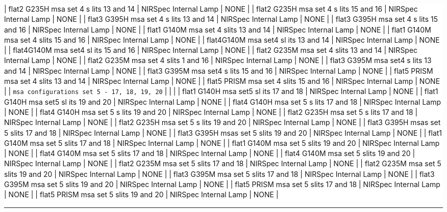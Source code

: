 | flat2 G235H msa set 4 s lits 13 and 14 | NIRSpec Internal Lamp | NONE           |
| flat2 G235H msa set 4 s lits 15 and 16 | NIRSpec Internal Lamp | NONE           |
| flat3 G395H msa set 4 s lits 13 and 14 | NIRSpec Internal Lamp | NONE           |
| flat3 G395H msa set 4 s lits 15 and 16 | NIRSpec Internal Lamp | NONE           |
| flat1 G140M msa set 4 slits 13 and 14 | NIRSpec Internal Lamp | NONE           |
| flat1 G140M msa set 4 slits 15 and 16 | NIRSpec Internal Lamp | NONE           |
| flat4G140M msa set4 sl its 13 and 14 | NIRSpec Internal Lamp | NONE           |
| flat4G140M msa set4 sl its 15 and 16 | NIRSpec Internal Lamp | NONE           |
| flat2 G235M msa set 4 slits 13 and 14 | NIRSpec Internal Lamp | NONE           |
| flat2 G235M msa set 4 slits 1 and 16 | NIRSpec Internal Lamp | NONE           |
| flat3 G395M msa set4 s lits 13 and 14 | NIRSpec Internal Lamp | NONE           |
| flat3 G395M msa set4 s lits 15 and 16 | NIRSpec Internal Lamp | NONE           |
| flat5 PRISM msa set 4 slits 13 and 14 | NIRSpec Internal Lamp | NONE           |
| flat5 PRISM msa set 4 slits 15 and 16 | NIRSpec Internal Lamp | NONE           |
| `msa configurations set 5 - 17, 18, 19, 20` |                       |                |
| flat1 G140H msa set5 sl its 17 and 18 | NIRSpec Internal Lamp | NONE           |
| flat1 G140H msa set5 sl its 19 and 20 | NIRSpec Internal Lamp | NONE           |
| flat4 G140H msa set 5 s lits 17 and 18 | NIRSpec Internal Lamp | NONE           |
| flat4 G140H msa set 5 s lits 19 and 20 | NIRSpec Internal Lamp | NONE           |
| flat2 G235H msa set 5 s lits 17 and 18 | NIRSpec Internal Lamp | NONE           |
| flat2 G235H msa set 5 s lits 19 and 20 | NIRSpec Internal Lamp | NONE           |
| flat3 G395H msas set 5 slits 17 and 18 | NIRSpec Internal Lamp | NONE           |
| flat3 G395H msas set 5 slits 19 and 20 | NIRSpec Internal Lamp | NONE           |
| flat1 G140M msa set 5 slits 17 and 18 | NIRSpec Internal Lamp | NONE           |
| flat1 G140M msa set 5 slits 19 and 20 | NIRSpec Internal Lamp | NONE           |
| flat4 G140M msa set 5 slits 17 and 18 | NIRSpec Internal Lamp | NONE           |
| flat4 G140M msa set 5 slits 19 and 20 | NIRSpec Internal Lamp | NONE           |
| flat2 G235M msa set 5 slits 17 and 18 | NIRSpec Internal Lamp | NONE           |
| flat2 G235M msa set 5 slits 19 and 20 | NIRSpec Internal Lamp | NONE           |
| flat3 G395M msa set 5 slits 17 and 18 | NIRSpec Internal Lamp | NONE           |
| flat3 G395M msa set 5 slits 19 and 20 | NIRSpec Internal Lamp | NONE           |
| flat5 PRISM msa set 5 slits 17 and 18 | NIRSpec Internal Lamp | NONE           |
| flat5 PRISM msa set 5 slits 19 and 20 | NIRSpec Internal Lamp | NONE           |

---